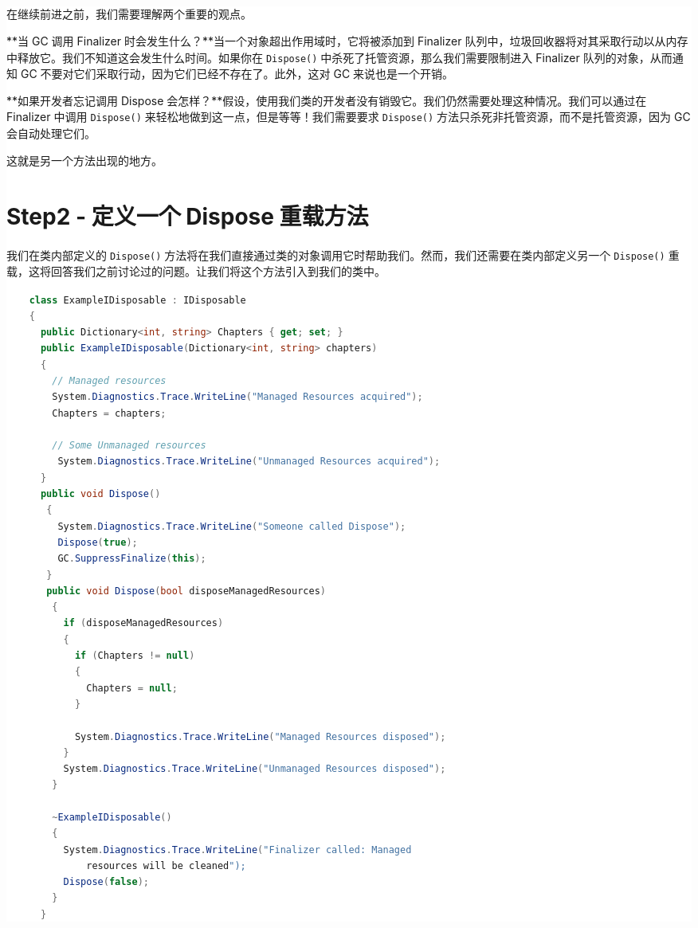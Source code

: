 在继续前进之前，我们需要理解两个重要的观点。

**当 GC 调用 Finalizer 时会发生什么？**当一个对象超出作用域时，它将被添加到 Finalizer 队列中，垃圾回收器将对其采取行动以从内存中释放它。我们不知道这会发生什么时间。如果你在 `Dispose()` 中杀死了托管资源，那么我们需要限制进入 Finalizer 队列的对象，从而通知 GC 不要对它们采取行动，因为它们已经不存在了。此外，这对 GC 来说也是一个开销。

**如果开发者忘记调用 Dispose 会怎样？**假设，使用我们类的开发者没有销毁它。我们仍然需要处理这种情况。我们可以通过在 Finalizer 中调用 `Dispose()` 来轻松地做到这一点，但是等等！我们需要要求 `Dispose()` 方法只杀死非托管资源，而不是托管资源，因为 GC 会自动处理它们。

这就是另一个方法出现的地方。

# Step2 - 定义一个 Dispose 重载方法

我们在类内部定义的 `Dispose()` 方法将在我们直接通过类的对象调用它时帮助我们。然而，我们还需要在类内部定义另一个 `Dispose()` 重载，这将回答我们之前讨论过的问题。让我们将这个方法引入到我们的类中。

```cs
    class ExampleIDisposable : IDisposable
    {
      public Dictionary<int, string> Chapters { get; set; }
      public ExampleIDisposable(Dictionary<int, string> chapters)
      {
        // Managed resources
        System.Diagnostics.Trace.WriteLine("Managed Resources acquired");
        Chapters = chapters;

        // Some Unmanaged resources
         System.Diagnostics.Trace.WriteLine("Unmanaged Resources acquired");
      }
      public void Dispose()
       {
         System.Diagnostics.Trace.WriteLine("Someone called Dispose");
         Dispose(true);
         GC.SuppressFinalize(this);
       }
       public void Dispose(bool disposeManagedResources)
        {
          if (disposeManagedResources)
          {
            if (Chapters != null)
            {
              Chapters = null;
            }

            System.Diagnostics.Trace.WriteLine("Managed Resources disposed");
          }
          System.Diagnostics.Trace.WriteLine("Unmanaged Resources disposed");
        }

        ~ExampleIDisposable()
        {
          System.Diagnostics.Trace.WriteLine("Finalizer called: Managed
              resources will be cleaned");
          Dispose(false);
        }
      }
```
